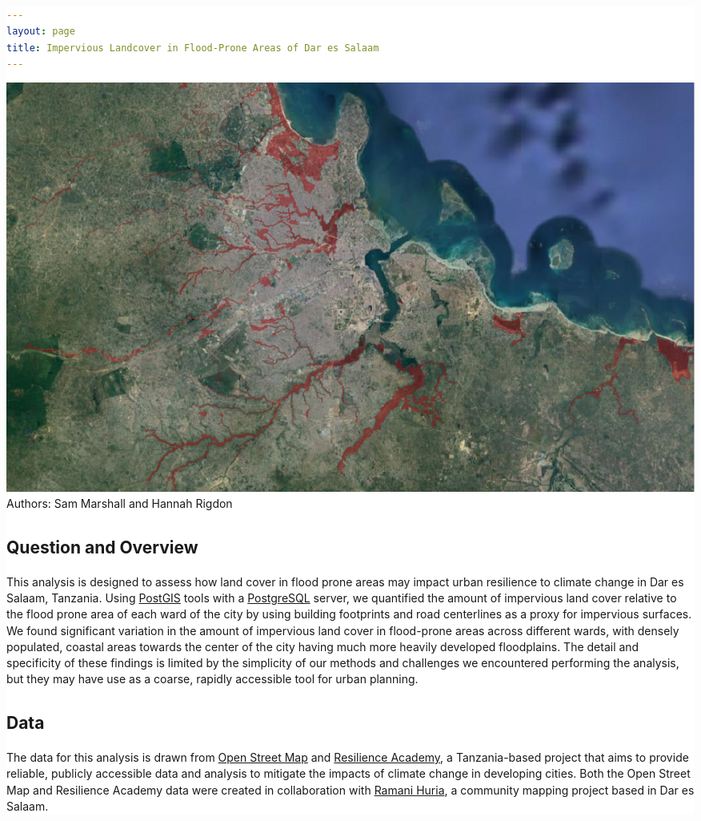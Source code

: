 ```yaml
---
layout: page
title: Impervious Landcover in Flood-Prone Areas of Dar es Salaam
---
```


![floodplain map](assets/flooding.png)
Authors: Sam Marshall and Hannah Rigdon

## Question and Overview

This analysis is designed to assess how land cover in flood prone areas may impact urban resilience to climate change in Dar es Salaam, Tanzania. Using [PostGIS](https://postgis.net/) tools with a [PostgreSQL](https://www.postgresql.org/) server, we quantified the amount of impervious land cover relative to the flood prone area of each ward of the city by using building footprints and road centerlines as a proxy for impervious surfaces. We found significant variation in the amount of impervious land cover in flood-prone areas across different wards, with densely populated, coastal areas towards the center of the city having much more heavily developed floodplains. The detail and specificity of these findings is limited by the simplicity of our methods and challenges we encountered performing the analysis, but they may have use as a coarse, rapidly accessible tool for urban planning.

## Data

The data for this analysis is drawn from [Open Street Map](https://www.openstreetmap.org/) and [Resilience Academy](https://resilienceacademy.ac.tz/), a Tanzania-based project that aims to provide reliable, publicly accessible data and analysis to mitigate the impacts of climate change in developing cities. Both the Open Street Map and Resilience Academy data were created in collaboration with [Ramani Huria](https://ramanihuria.org/en/about-us/), a community mapping project based in Dar es Salaam.
